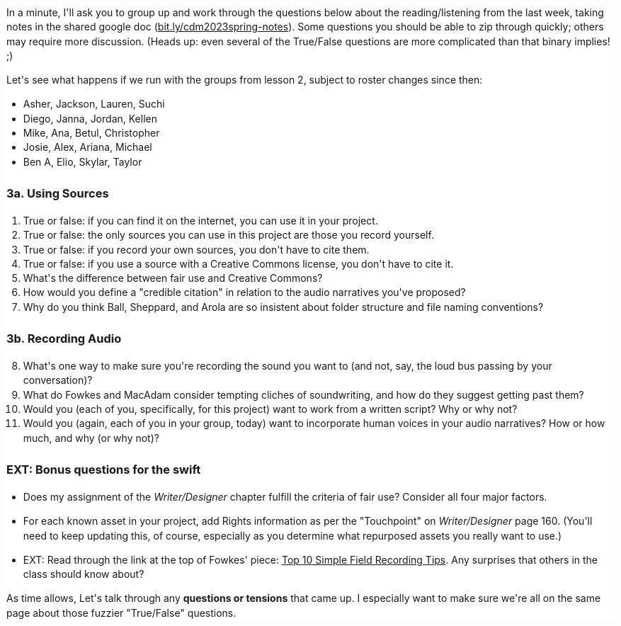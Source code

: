 In a minute, I'll ask you to group up and work through the questions below about the reading/listening from the last week, taking notes in the shared google doc ([bit.ly/cdm2023spring-notes](https://bit.ly/cdm2023spring-notes#heading=h.7q6z70363fse)). Some questions you should be able to zip through quickly; others may require more discussion. (Heads up: even several of the True/False questions are more complicated than that binary implies! ;)

Let's see what happens if we run with the groups from lesson 2, subject to roster changes since then:

* Asher, Jackson, Lauren, Suchi
* Diego, Janna, Jordan, Kellen
* Mike, Ana, Betul, Christopher
* Josie, Alex, Ariana, Michael
* Ben A, Elio, Skylar, Taylor





### 3a. Using Sources

1. True or false: if you can find it on the internet, you can use it in your project.
2. True or false: the only sources you can use in this project are those you record yourself.
3. True or false: if you record your own sources, you don't have to cite them.
4. True or false: if you use a source with a Creative Commons license, you don't have to cite it.
5. What's the difference between fair use and Creative Commons?
6. How would you define a "credible citation" in relation to the audio narratives you've proposed?
7. Why do you think Ball, Sheppard, and Arola are so insistent about folder structure and file naming conventions?

### 3b. Recording Audio

8. What's one way to make sure you're recording the sound you want to (and not, say, the loud bus passing by your conversation)? 
9. What do Fowkes and MacAdam consider tempting cliches of soundwriting, and how do they suggest getting past them?  
10. Would you (each of you, specifically, for this project) want to work from a written script? Why or why not?
11. Would you (again, each of you in  your group, today) want to incorporate human voices in your audio narratives? How or how much, and why (or why not)?

### EXT: Bonus questions for the swift

* Does my assignment of the _Writer/Designer_ chapter fulfill the criteria of fair use? Consider all four major factors.

* For each known asset in your project, add Rights information as per the "Touchpoint" on _Writer/Designer_ page 160. (You'll need to keep updating this, of course, especially as you determine what repurposed assets you really want to use.)

* EXT: Read through the link at the top of Fowkes' piece: [Top 10 Simple Field Recording Tips](https://citiesandmemory.com/2014/03/ten-top-simple-field-recording-tips/). Any surprises that others in the class should know about?



<div class="alert alert-success">
As time allows, Let's talk through any <strong>questions or tensions</strong> that came up. I especially want to make sure we're all on the same page about those fuzzier "True/False" questions.</div>
